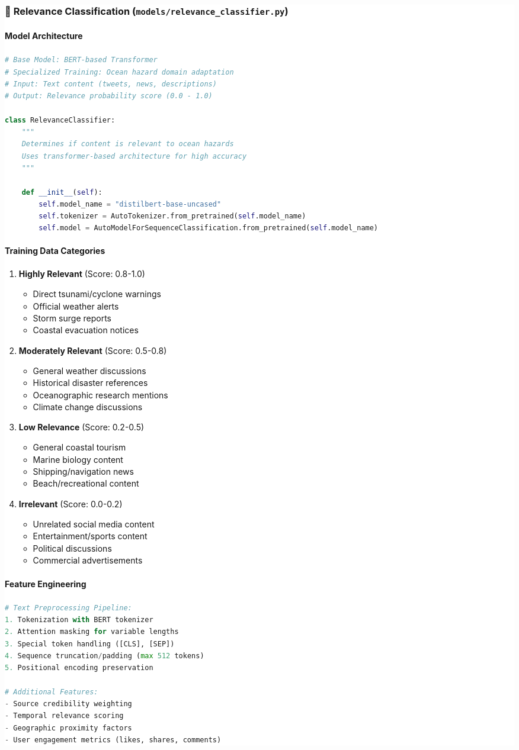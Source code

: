 ### 🧠 **Relevance Classification** (`models/relevance_classifier.py`)

#### **Model Architecture**
```python
# Base Model: BERT-based Transformer
# Specialized Training: Ocean hazard domain adaptation
# Input: Text content (tweets, news, descriptions)
# Output: Relevance probability score (0.0 - 1.0)

class RelevanceClassifier:
    """
    Determines if content is relevant to ocean hazards
    Uses transformer-based architecture for high accuracy
    """
    
    def __init__(self):
        self.model_name = "distilbert-base-uncased"
        self.tokenizer = AutoTokenizer.from_pretrained(self.model_name)
        self.model = AutoModelForSequenceClassification.from_pretrained(self.model_name)
```

#### **Training Data Categories**
1. **Highly Relevant** (Score: 0.8-1.0)
   - Direct tsunami/cyclone warnings
   - Official weather alerts
   - Storm surge reports
   - Coastal evacuation notices

2. **Moderately Relevant** (Score: 0.5-0.8)
   - General weather discussions
   - Historical disaster references
   - Oceanographic research mentions
   - Climate change discussions

3. **Low Relevance** (Score: 0.2-0.5)
   - General coastal tourism
   - Marine biology content
   - Shipping/navigation news
   - Beach/recreational content

4. **Irrelevant** (Score: 0.0-0.2)
   - Unrelated social media content
   - Entertainment/sports content
   - Political discussions
   - Commercial advertisements

#### **Feature Engineering**
```python
# Text Preprocessing Pipeline:
1. Tokenization with BERT tokenizer
2. Attention masking for variable lengths
3. Special token handling ([CLS], [SEP])
4. Sequence truncation/padding (max 512 tokens)
5. Positional encoding preservation

# Additional Features:
- Source credibility weighting
- Temporal relevance scoring
- Geographic proximity factors
- User engagement metrics (likes, shares, comments)
```
